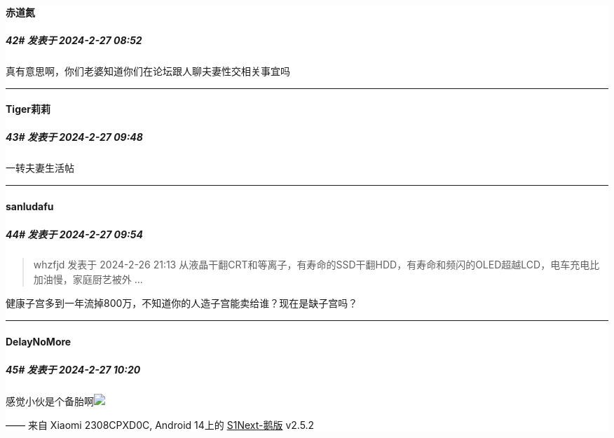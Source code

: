 ####  赤道氮  
##### 42#       发表于 2024-2-27 08:52

真有意思啊，你们老婆知道你们在论坛跟人聊夫妻性交相关事宜吗


*****

####  Tiger莉莉  
##### 43#       发表于 2024-2-27 09:48

一转夫妻生活帖

*****

####  sanludafu  
##### 44#       发表于 2024-2-27 09:54

<blockquote>whzfjd 发表于 2024-2-26 21:13
从液晶干翻CRT和等离子，有寿命的SSD干翻HDD，有寿命和频闪的OLED超越LCD，电车充电比加油慢，家庭厨艺被外 ...</blockquote>
健康子宫多到一年流掉800万，不知道你的人造子宫能卖给谁？现在是缺子宫吗？


*****

####  DelayNoMore  
##### 45#       发表于 2024-2-27 10:20

感觉小伙是个备胎啊<img src="https://static.saraba1st.com/image/smiley/face2017/003.png" referrerpolicy="no-referrer">

—— 来自 Xiaomi 2308CPXD0C, Android 14上的 [S1Next-鹅版](https://github.com/ykrank/S1-Next/releases) v2.5.2

